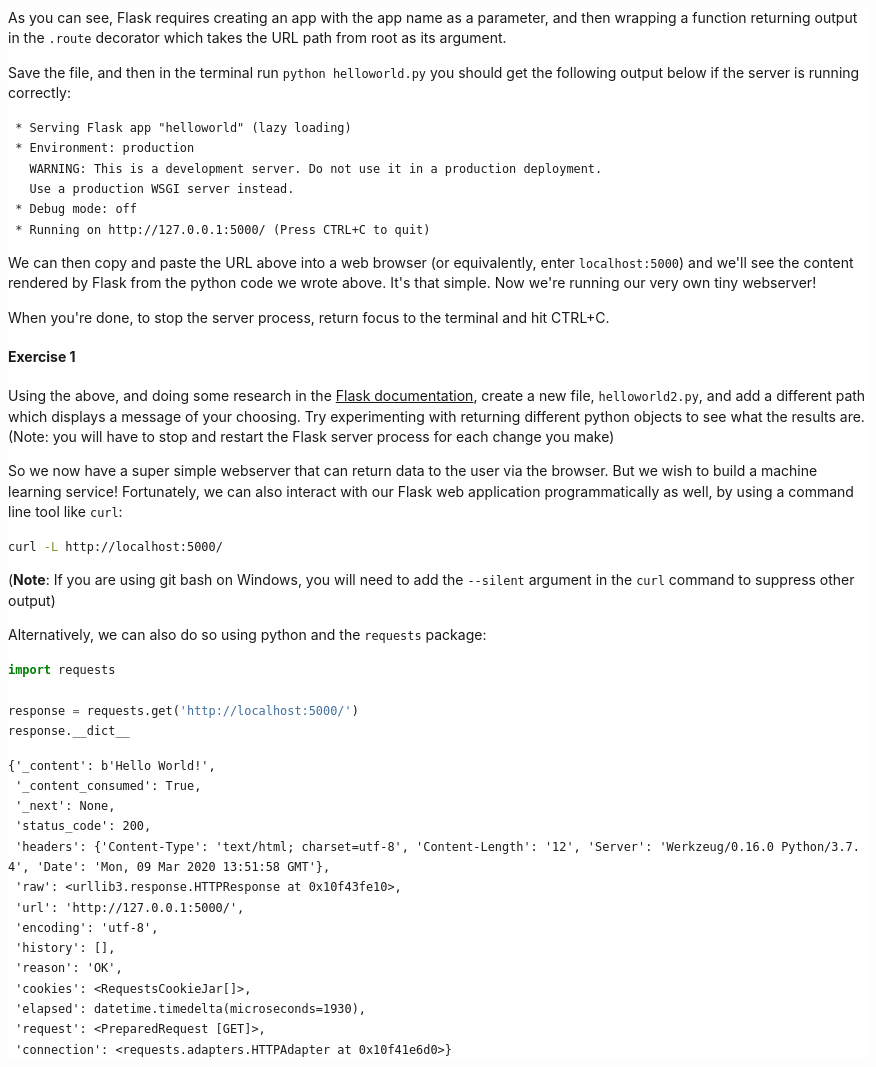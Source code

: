 As you can see, Flask requires creating an app with the app name as a parameter, and then wrapping a function returning output in the `.route` decorator which takes the URL path from root as its argument.

Save the file, and then in the terminal run `python helloworld.py` you should get the following output below if the server is running correctly:
```
 * Serving Flask app "helloworld" (lazy loading)
 * Environment: production
   WARNING: This is a development server. Do not use it in a production deployment.
   Use a production WSGI server instead.
 * Debug mode: off
 * Running on http://127.0.0.1:5000/ (Press CTRL+C to quit)
```

We can then copy and paste the URL above into a web browser (or equivalently, enter `localhost:5000`) and we'll see the content rendered by Flask from the python code we wrote above. It's that simple. Now we're running our very own tiny webserver!

When you're done, to stop the server process, return focus to the terminal and hit CTRL+C.

#### Exercise 1
Using the above, and doing some research in the [Flask documentation](http://flask.palletsprojects.com/en/1.1.x/quickstart/#a-minimal-application), create a new file, `helloworld2.py`, and add a different path which displays a message of your choosing. Try experimenting with returning different python objects to see what the results are. (Note: you will have to stop and restart the Flask server process for each change you make)

So we now have a super simple webserver that can return data to the user via the browser. But we wish to build a machine learning service! Fortunately, we can also interact with our Flask web application programmatically as well, by using a command line tool like `curl`:

```bash
curl -L http://localhost:5000/
```

(**Note**: If you are using git bash on Windows, you will need to add the `--silent` argument in the `curl` command to suppress other output)

Alternatively, we can also do so using python and the `requests` package:


```python
import requests

response = requests.get('http://localhost:5000/')
response.__dict__
```




    {'_content': b'Hello World!',
     '_content_consumed': True,
     '_next': None,
     'status_code': 200,
     'headers': {'Content-Type': 'text/html; charset=utf-8', 'Content-Length': '12', 'Server': 'Werkzeug/0.16.0 Python/3.7.4', 'Date': 'Mon, 09 Mar 2020 13:51:58 GMT'},
     'raw': <urllib3.response.HTTPResponse at 0x10f43fe10>,
     'url': 'http://127.0.0.1:5000/',
     'encoding': 'utf-8',
     'history': [],
     'reason': 'OK',
     'cookies': <RequestsCookieJar[]>,
     'elapsed': datetime.timedelta(microseconds=1930),
     'request': <PreparedRequest [GET]>,
     'connection': <requests.adapters.HTTPAdapter at 0x10f41e6d0>}
